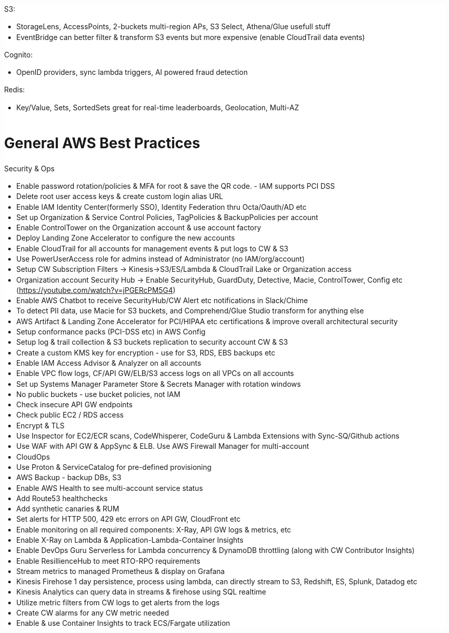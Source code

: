 S3:
- StorageLens, AccessPoints, 2-buckets multi-region APs, S3 Select, Athena/Glue usefull stuff
- EventBridge can better filter & transform S3 events but more expensive (enable CloudTrail data events)

Cognito:
- OpenID providers, sync lambda triggers, AI powered fraud detection

Redis: 
- Key/Value, Sets, SortedSets great for real-time leaderboards, Geolocation, Multi-AZ




# General AWS Best Practices

Security & Ops
- Enable password rotation/policies & MFA for root & save the QR code. - IAM supports PCI DSS
- Delete root user access keys & create custom login alias URL
- Enable IAM Identity Center(formerly SSO), Identity Federation thru Octa/Oauth/AD etc
- Set up Organization & Service Control Policies, TagPolicies & BackupPolicies per account
- Enable ControlTower on the Organization account & use account factory
- Deploy Landing Zone Accelerator to configure the new accounts
- Enable CloudTrail for all accounts for management events & put logs to CW & S3
- Use PowerUserAccess role for admins instead of Administrator (no IAM/org/account)
- Setup CW Subscription Filters -> Kinesis->S3/ES/Lambda & CloudTrail Lake or Organization access
- Organization account Security Hub -> Enable SecurityHub, GuardDuty, Detective, Macie, ControlTower, Config etc (https://youtube.com/watch?v=jPGERcPM5G4)
- Enable AWS Chatbot to receive SecurityHub/CW Alert etc notifications in Slack/Chime
- To detect PII data, use Macie for S3 buckets, and Comprehend/Glue Studio transform for anything else
- AWS Artifact & Landing Zone Accelerator for PCI/HIPAA etc certifications & improve overall architectural security
- Setup conformance packs (PCI-DSS etc) in AWS Config
- Setup log & trail collection & S3 buckets replication to security account CW & S3
- Create a custom KMS key for encryption - use for S3, RDS, EBS backups etc
- Enable IAM Access Advisor & Analyzer on all accounts
- Enable VPC flow logs, CF/API GW/ELB/S3 access logs on all VPCs on all accounts
- Set up Systems Manager Parameter Store & Secrets Manager with rotation windows
- No public buckets - use bucket policies, not IAM
- Check insecure API GW endpoints
- Check public EC2 / RDS access
- Encrypt & TLS
- Use Inspector for EC2/ECR scans, CodeWhisperer, CodeGuru & Lambda Extensions with Sync-SQ/Github actions
- Use WAF with API GW & AppSync & ELB. Use AWS Firewall Manager for multi-account
- CloudOps
- Use Proton & ServiceCatalog for pre-defined provisioning
- AWS Backup - backup DBs, S3
- Enable AWS Health to see multi-account service status
- Add Route53 healthchecks
- Add synthetic canaries & RUM
- Set alerts for HTTP 500, 429 etc errors on API GW, CloudFront etc
- Enable monitoring on all required components: X-Ray, API GW logs & metrics, etc
- Enable X-Ray on Lambda & Application-Lambda-Container Insights
- Enable DevOps Guru Serverless for Lambda concurrency & DynamoDB throttling (along with CW Contributor Insights)
- Enable ResillienceHub to meet RTO-RPO requirements
- Stream metrics to managed Prometheus & display on Grafana
- Kinesis Firehose 1 day persistence, process using lambda, can directly stream to S3, Redshift, ES, Splunk, Datadog etc
- Kinesis Analytics can query data in streams & firehose using SQL realtime
- Utilize metric filters from CW logs to get alerts from the logs
- Create CW alarms for any CW metric needed
- Enable & use Container Insights to track ECS/Fargate utilization
